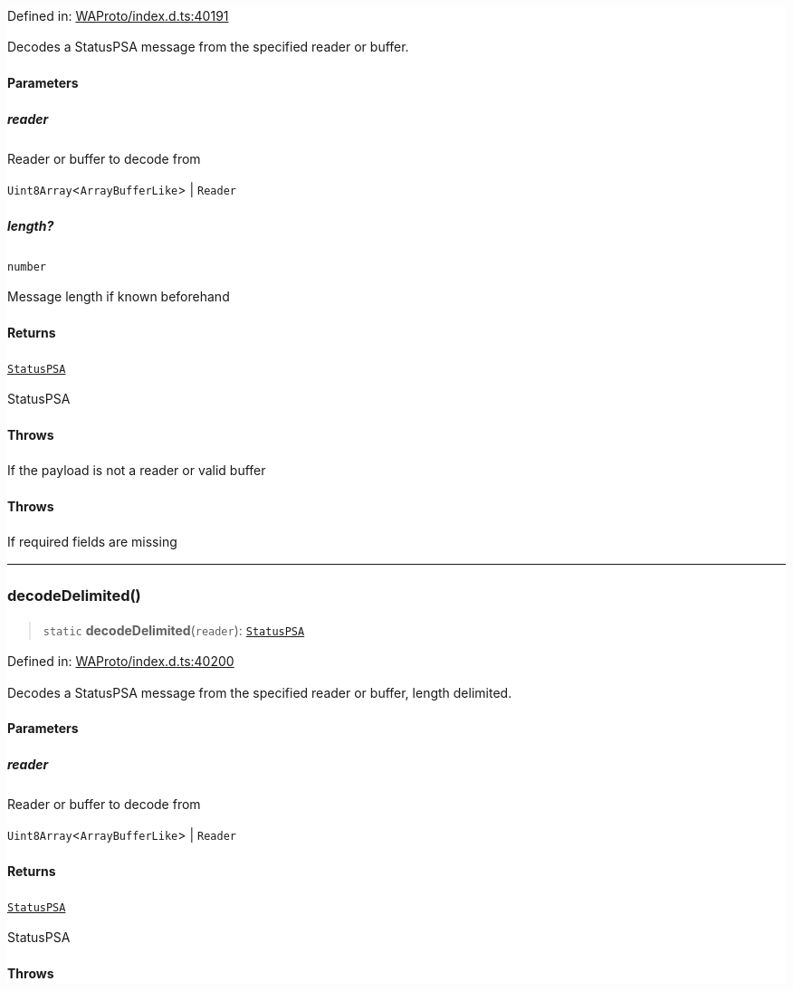 Defined in: [WAProto/index.d.ts:40191](https://github.com/Fokusdotid/Baileys/blob/eb819228f591f9a29a091aefc3a8c91a38d77089/WAProto/index.d.ts#L40191)

Decodes a StatusPSA message from the specified reader or buffer.

#### Parameters

##### reader

Reader or buffer to decode from

`Uint8Array`\<`ArrayBufferLike`\> | `Reader`

##### length?

`number`

Message length if known beforehand

#### Returns

[`StatusPSA`](StatusPSA.md)

StatusPSA

#### Throws

If the payload is not a reader or valid buffer

#### Throws

If required fields are missing

***

### decodeDelimited()

> `static` **decodeDelimited**(`reader`): [`StatusPSA`](StatusPSA.md)

Defined in: [WAProto/index.d.ts:40200](https://github.com/Fokusdotid/Baileys/blob/eb819228f591f9a29a091aefc3a8c91a38d77089/WAProto/index.d.ts#L40200)

Decodes a StatusPSA message from the specified reader or buffer, length delimited.

#### Parameters

##### reader

Reader or buffer to decode from

`Uint8Array`\<`ArrayBufferLike`\> | `Reader`

#### Returns

[`StatusPSA`](StatusPSA.md)

StatusPSA

#### Throws
